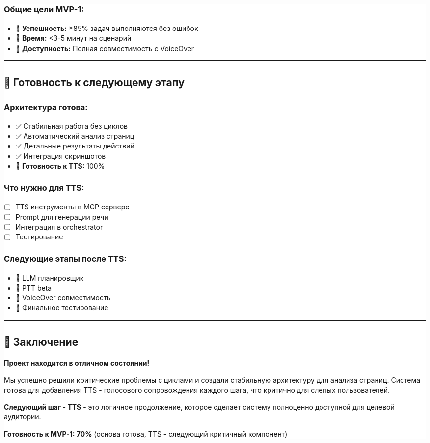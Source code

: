 ### **Общие цели MVP-1:**
- 🎯 **Успешность:** ≥85% задач выполняются без ошибок
- 🎯 **Время:** <3-5 минут на сценарий
- 🎯 **Доступность:** Полная совместимость с VoiceOver

---

## 🚀 Готовность к следующему этапу

### **Архитектура готова:**
- ✅ Стабильная работа без циклов
- ✅ Автоматический анализ страниц
- ✅ Детальные результаты действий
- ✅ Интеграция скриншотов
- 🎯 **Готовность к TTS:** 100%

### **Что нужно для TTS:**
- [ ] TTS инструменты в MCP сервере
- [ ] Prompt для генерации речи
- [ ] Интеграция в orchestrator
- [ ] Тестирование

### **Следующие этапы после TTS:**
- 🎯 LLM планировщик
- 🎯 PTT beta
- 🎯 VoiceOver совместимость
- 🎯 Финальное тестирование

---

## 📝 Заключение

**Проект находится в отличном состоянии!** 

Мы успешно решили критические проблемы с циклами и создали стабильную архитектуру для анализа страниц. Система готова для добавления TTS - голосового сопровождения каждого шага, что критично для слепых пользователей.

**Следующий шаг - TTS** - это логичное продолжение, которое сделает систему полноценно доступной для целевой аудитории.

**Готовность к MVP-1: 70%** (основа готова, TTS - следующий критичный компонент)
